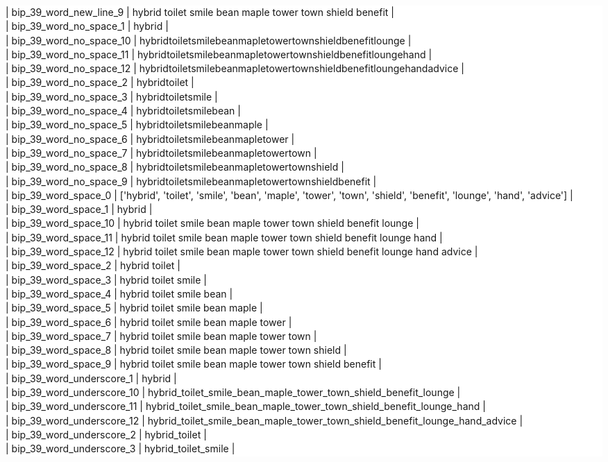 | bip_39_word_new_line_9 | hybrid
toilet
smile
bean
maple
tower
town
shield
benefit |  
| bip_39_word_no_space_1 | hybrid |  
| bip_39_word_no_space_10 | hybridtoiletsmilebeanmapletowertownshieldbenefitlounge |  
| bip_39_word_no_space_11 | hybridtoiletsmilebeanmapletowertownshieldbenefitloungehand |  
| bip_39_word_no_space_12 | hybridtoiletsmilebeanmapletowertownshieldbenefitloungehandadvice |  
| bip_39_word_no_space_2 | hybridtoilet |  
| bip_39_word_no_space_3 | hybridtoiletsmile |  
| bip_39_word_no_space_4 | hybridtoiletsmilebean |  
| bip_39_word_no_space_5 | hybridtoiletsmilebeanmaple |  
| bip_39_word_no_space_6 | hybridtoiletsmilebeanmapletower |  
| bip_39_word_no_space_7 | hybridtoiletsmilebeanmapletowertown |  
| bip_39_word_no_space_8 | hybridtoiletsmilebeanmapletowertownshield |  
| bip_39_word_no_space_9 | hybridtoiletsmilebeanmapletowertownshieldbenefit |  
| bip_39_word_space_0 | ['hybrid', 'toilet', 'smile', 'bean', 'maple', 'tower', 'town', 'shield', 'benefit', 'lounge', 'hand', 'advice'] |  
| bip_39_word_space_1 | hybrid |  
| bip_39_word_space_10 | hybrid toilet smile bean maple tower town shield benefit lounge |  
| bip_39_word_space_11 | hybrid toilet smile bean maple tower town shield benefit lounge hand |  
| bip_39_word_space_12 | hybrid toilet smile bean maple tower town shield benefit lounge hand advice |  
| bip_39_word_space_2 | hybrid toilet |  
| bip_39_word_space_3 | hybrid toilet smile |  
| bip_39_word_space_4 | hybrid toilet smile bean |  
| bip_39_word_space_5 | hybrid toilet smile bean maple |  
| bip_39_word_space_6 | hybrid toilet smile bean maple tower |  
| bip_39_word_space_7 | hybrid toilet smile bean maple tower town |  
| bip_39_word_space_8 | hybrid toilet smile bean maple tower town shield |  
| bip_39_word_space_9 | hybrid toilet smile bean maple tower town shield benefit |  
| bip_39_word_underscore_1 | hybrid |  
| bip_39_word_underscore_10 | hybrid_toilet_smile_bean_maple_tower_town_shield_benefit_lounge |  
| bip_39_word_underscore_11 | hybrid_toilet_smile_bean_maple_tower_town_shield_benefit_lounge_hand |  
| bip_39_word_underscore_12 | hybrid_toilet_smile_bean_maple_tower_town_shield_benefit_lounge_hand_advice |  
| bip_39_word_underscore_2 | hybrid_toilet |  
| bip_39_word_underscore_3 | hybrid_toilet_smile |  
